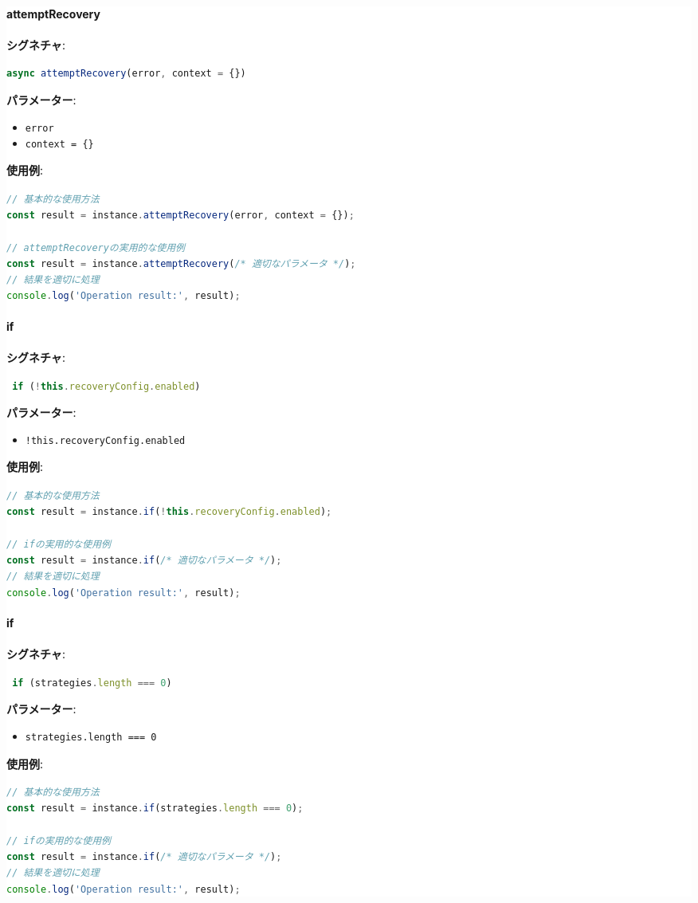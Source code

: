#### attemptRecovery

**シグネチャ**:
```javascript
async attemptRecovery(error, context = {})
```

**パラメーター**:
- `error`
- `context = {}`

**使用例**:
```javascript
// 基本的な使用方法
const result = instance.attemptRecovery(error, context = {});

// attemptRecoveryの実用的な使用例
const result = instance.attemptRecovery(/* 適切なパラメータ */);
// 結果を適切に処理
console.log('Operation result:', result);
```

#### if

**シグネチャ**:
```javascript
 if (!this.recoveryConfig.enabled)
```

**パラメーター**:
- `!this.recoveryConfig.enabled`

**使用例**:
```javascript
// 基本的な使用方法
const result = instance.if(!this.recoveryConfig.enabled);

// ifの実用的な使用例
const result = instance.if(/* 適切なパラメータ */);
// 結果を適切に処理
console.log('Operation result:', result);
```

#### if

**シグネチャ**:
```javascript
 if (strategies.length === 0)
```

**パラメーター**:
- `strategies.length === 0`

**使用例**:
```javascript
// 基本的な使用方法
const result = instance.if(strategies.length === 0);

// ifの実用的な使用例
const result = instance.if(/* 適切なパラメータ */);
// 結果を適切に処理
console.log('Operation result:', result);
```

